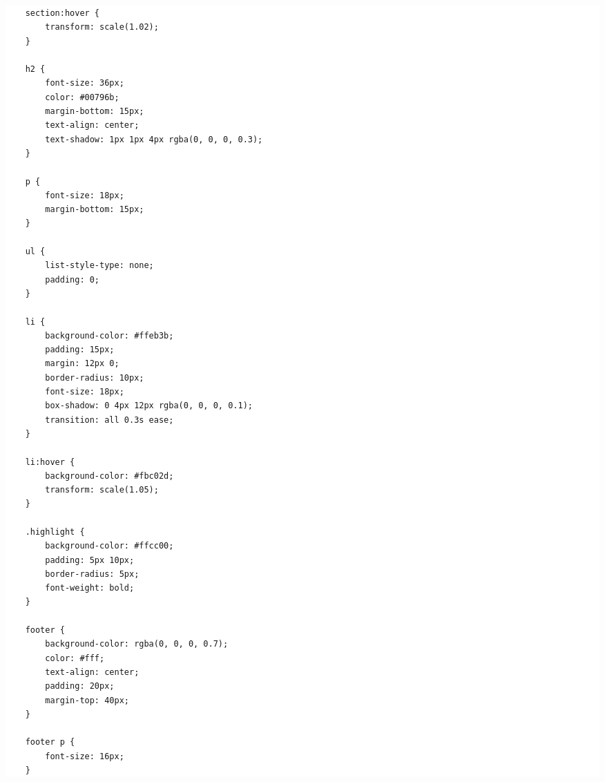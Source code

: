         section:hover {
            transform: scale(1.02);
        }

        h2 {
            font-size: 36px;
            color: #00796b;
            margin-bottom: 15px;
            text-align: center;
            text-shadow: 1px 1px 4px rgba(0, 0, 0, 0.3);
        }

        p {
            font-size: 18px;
            margin-bottom: 15px;
        }

        ul {
            list-style-type: none;
            padding: 0;
        }

        li {
            background-color: #ffeb3b;
            padding: 15px;
            margin: 12px 0;
            border-radius: 10px;
            font-size: 18px;
            box-shadow: 0 4px 12px rgba(0, 0, 0, 0.1);
            transition: all 0.3s ease;
        }

        li:hover {
            background-color: #fbc02d;
            transform: scale(1.05);
        }

        .highlight {
            background-color: #ffcc00;
            padding: 5px 10px;
            border-radius: 5px;
            font-weight: bold;
        }

        footer {
            background-color: rgba(0, 0, 0, 0.7);
            color: #fff;
            text-align: center;
            padding: 20px;
            margin-top: 40px;
        }

        footer p {
            font-size: 16px;
        }

